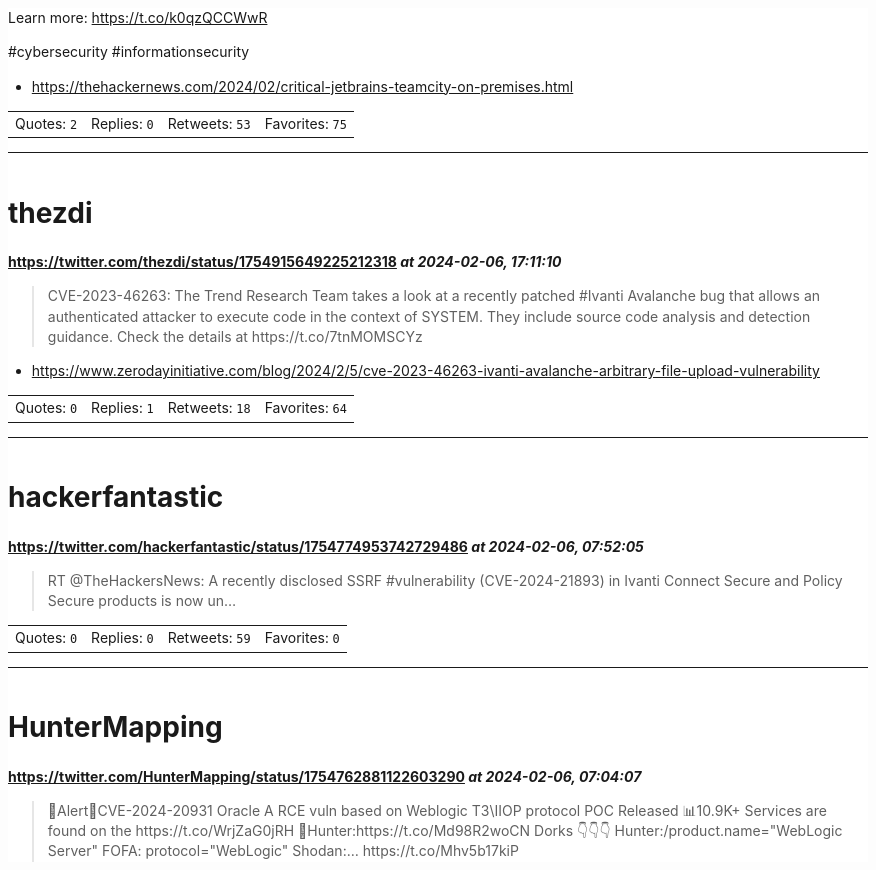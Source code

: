 Learn more: https://t.co/k0qzQCCWwR

#cybersecurity #informationsecurity
</blockquote>

* https://thehackernews.com/2024/02/critical-jetbrains-teamcity-on-premises.html

<table><tr>
<td>Quotes: <code>2</code></td>
<td>Replies: <code>0</code></td>
<td>Retweets: <code>53</code></td>
<td>Favorites: <code>75</code></td>
</tr></table>

---

# thezdi
**https://twitter.com/thezdi/status/1754915649225212318 _at 2024-02-06, 17:11:10_**
<blockquote>
CVE-2023-46263: The Trend Research Team takes a look at a recently patched #Ivanti Avalanche bug that allows an authenticated attacker to execute code in the context of SYSTEM. They include source code analysis and detection guidance. Check the details at https://t.co/7tnMOMSCYz
</blockquote>

* https://www.zerodayinitiative.com/blog/2024/2/5/cve-2023-46263-ivanti-avalanche-arbitrary-file-upload-vulnerability

<table><tr>
<td>Quotes: <code>0</code></td>
<td>Replies: <code>1</code></td>
<td>Retweets: <code>18</code></td>
<td>Favorites: <code>64</code></td>
</tr></table>

---

# hackerfantastic
**https://twitter.com/hackerfantastic/status/1754774953742729486 _at 2024-02-06, 07:52:05_**
<blockquote>
RT @TheHackersNews: A recently disclosed SSRF #vulnerability (CVE-2024-21893) in Ivanti Connect Secure and Policy Secure products is now un…
</blockquote>

<table><tr>
<td>Quotes: <code>0</code></td>
<td>Replies: <code>0</code></td>
<td>Retweets: <code>59</code></td>
<td>Favorites: <code>0</code></td>
</tr></table>

---

# HunterMapping
**https://twitter.com/HunterMapping/status/1754762881122603290 _at 2024-02-06, 07:04:07_**
<blockquote>
🚨Alert🚨CVE-2024-20931 Oracle A RCE vuln based on Weblogic T3\IIOP protocol 
POC Released
📊10.9K+ Services are found on the https://t.co/WrjZaG0jRH
🔗Hunter:https://t.co/Md98R2woCN
Dorks 👇👇👇
Hunter:/product.name="WebLogic Server"
FOFA: protocol="WebLogic"
Shodan:… https://t.co/Mhv5b17kiP
</blockquote>